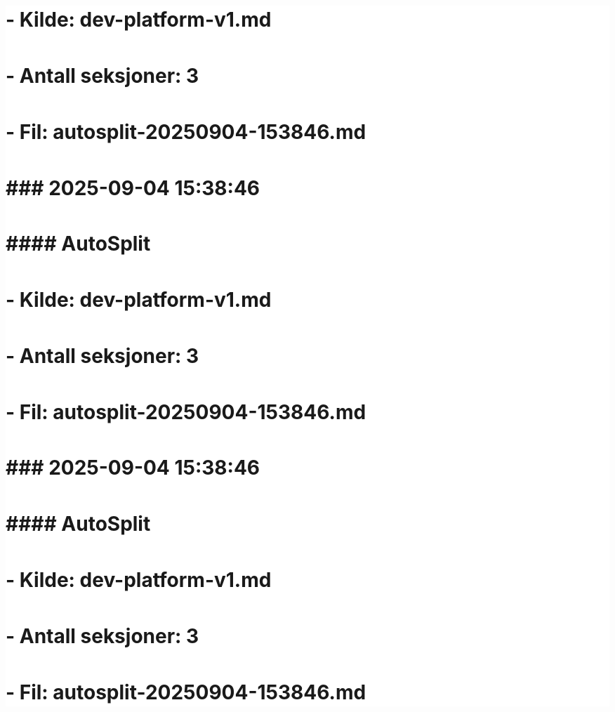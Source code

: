 # \- Kilde: dev-platform-v1.md

# \- Antall seksjoner: 3

# \- Fil: autosplit-20250904-153846.md

#

#

#

#

# \### 2025-09-04 15:38:46

# \#### AutoSplit

# \- Kilde: dev-platform-v1.md

# \- Antall seksjoner: 3

# \- Fil: autosplit-20250904-153846.md

#

#

#

#

# \### 2025-09-04 15:38:46

# \#### AutoSplit

# \- Kilde: dev-platform-v1.md

# \- Antall seksjoner: 3

# \- Fil: autosplit-20250904-153846.md
